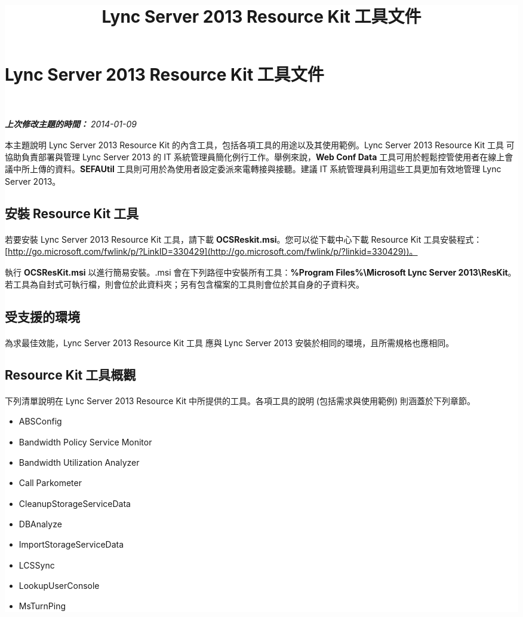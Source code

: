 ﻿---
title: Lync Server 2013 Resource Kit 工具文件
TOCTitle: Lync Server 2013 Resource Kit 工具文件
ms:assetid: b1c341f1-86fa-479d-ba4d-28df5a4c1622
ms:mtpsurl: https://technet.microsoft.com/zh-tw/library/JJ945604(v=OCS.15)
ms:contentKeyID: 52056019
ms.date: 09/30/2014
mtps_version: v=OCS.15
ms.translationtype: HT
---

# Lync Server 2013 Resource Kit 工具文件

 

_**上次修改主題的時間：** 2014-01-09_

本主題說明 Lync Server 2013 Resource Kit 的內含工具，包括各項工具的用途以及其使用範例。Lync Server 2013 Resource Kit 工具 可協助負責部署與管理 Lync Server 2013 的 IT 系統管理員簡化例行工作。舉例來說，**Web Conf Data** 工具可用於輕鬆控管使用者在線上會議中所上傳的資料。**SEFAUtil** 工具則可用於為使用者設定委派來電轉接與接聽。建議 IT 系統管理員利用這些工具更加有效地管理 Lync Server 2013。

## 安裝 Resource Kit 工具

若要安裝 Lync Server 2013 Resource Kit 工具，請下載 **OCSReskit.msi**。您可以從下載中心下載 Resource Kit 工具安裝程式：[http://go.microsoft.com/fwlink/p/?LinkID=330429](http://go.microsoft.com/fwlink/p/?linkid=330429))。

執行 **OCSResKit.msi** 以進行簡易安裝。.msi 會在下列路徑中安裝所有工具：**%Program Files%\\Microsoft Lync Server 2013\\ResKit**。若工具為自封式可執行檔，則會位於此資料夾；另有包含檔案的工具則會位於其自身的子資料夾。

## 受支援的環境

為求最佳效能，Lync Server 2013 Resource Kit 工具 應與 Lync Server 2013 安裝於相同的環境，且所需規格也應相同。

## Resource Kit 工具概觀

下列清單說明在 Lync Server 2013 Resource Kit 中所提供的工具。各項工具的說明 (包括需求與使用範例) 則涵蓋於下列章節。

  - ABSConfig

  - Bandwidth Policy Service Monitor

  - Bandwidth Utilization Analyzer

  - Call Parkometer

  - CleanupStorageServiceData

  - DBAnalyze

  - ImportStorageServiceData

  - LCSSync

  - LookupUserConsole

  - MsTurnPing
